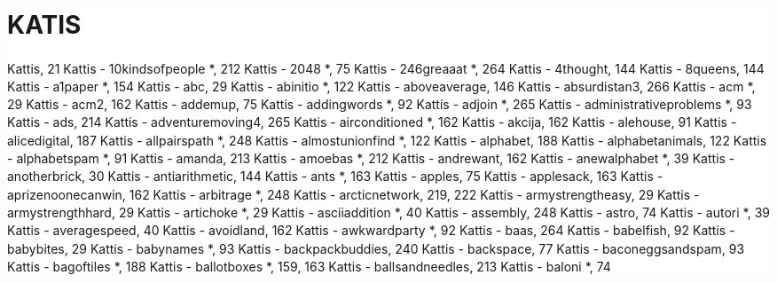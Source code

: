 # KATIS
Kattis, 21
Kattis - 10kindsofpeople *, 212
Kattis - 2048 *, 75
Kattis - 246greaaat *, 264
Kattis - 4thought, 144
Kattis - 8queens, 144
Kattis - a1paper *, 154
Kattis - abc, 29
Kattis - abinitio *, 122
Kattis - aboveaverage, 146
Kattis - absurdistan3, 266
Kattis - acm *, 29
Kattis - acm2, 162
Kattis - addemup, 75
Kattis - addingwords *, 92
Kattis - adjoin *, 265
Kattis - administrativeproblems *, 93
Kattis - ads, 214
Kattis - adventuremoving4, 265
Kattis - airconditioned *, 162
Kattis - akcija, 162
Kattis - alehouse, 91
Kattis - alicedigital, 187
Kattis - allpairspath *, 248
Kattis - almostunionfind *, 122
Kattis - alphabet, 188
Kattis - alphabetanimals, 122
Kattis - alphabetspam *, 91
Kattis - amanda, 213
Kattis - amoebas *, 212
Kattis - andrewant, 162
Kattis - anewalphabet *, 39
Kattis - anotherbrick, 30
Kattis - antiarithmetic, 144
Kattis - ants *, 163
Kattis - apples, 75
Kattis - applesack, 163
Kattis - aprizenoonecanwin, 162
Kattis - arbitrage *, 248
Kattis - arcticnetwork, 219, 222
Kattis - armystrengtheasy, 29
Kattis - armystrengthhard, 29
Kattis - artichoke *, 29
Kattis - asciiaddition *, 40
Kattis - assembly, 248
Kattis - astro, 74
Kattis - autori *, 39
Kattis - averagespeed, 40
Kattis - avoidland, 162
Kattis - awkwardparty *, 92
Kattis - baas, 264
Kattis - babelfish, 92
Kattis - babybites, 29
Kattis - babynames *, 93
Kattis - backpackbuddies, 240
Kattis - backspace, 77
Kattis - baconeggsandspam, 93
Kattis - bagoftiles *, 188
Kattis - ballotboxes *, 159, 163
Kattis - ballsandneedles, 213
Kattis - baloni *, 74